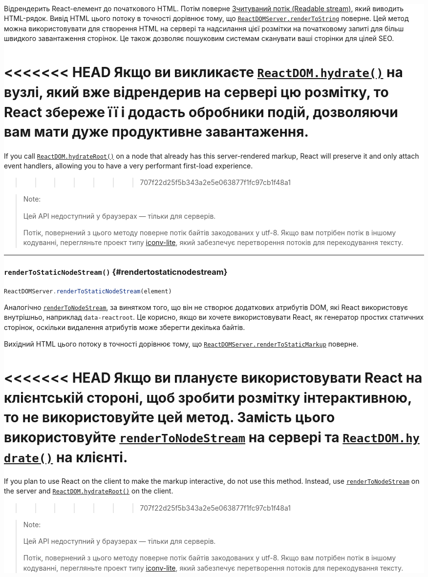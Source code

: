 Відрендерить React-елемент до початкового HTML. Потім поверне [Зчитуваний потік (Readable stream)](https://nodejs.org/api/stream.html#stream_readable_streams), який виводить HTML-рядок. Вивід HTML цього потоку в точності дорівнює тому, що [`ReactDOMServer.renderToString`](#rendertostring) поверне. Цей метод можна використовувати для створення HTML на сервері та надсилання цієї розмітки на початковому запиті для більш швидкого завантаження сторінок. Це також дозволяє пошуковим системам сканувати ваші сторінки для цілей SEO.

<<<<<<< HEAD
Якщо ви викликаєте [`ReactDOM.hydrate()`](/docs/react-dom.html#hydrate) на вузлі, який вже відрендерив на сервері цю розмітку, то React збереже її і додасть обробники подій, дозволяючи вам мати дуже продуктивне завантаження.
=======
If you call [`ReactDOM.hydrateRoot()`](/docs/react-dom-client.html#hydrateroot) on a node that already has this server-rendered markup, React will preserve it and only attach event handlers, allowing you to have a very performant first-load experience.
>>>>>>> 707f22d25f5b343a2e5e063877f1fc97cb1f48a1

> Note:
>
> Цей API недоступний у браузерах — тільки для серверів.
>
> Потік, повернений з цього методу поверне потік байтів закодованих у utf-8. Якщо вам потрібен потік в іншому кодуванні, перегляньте проект типу [iconv-lite](https://www.npmjs.com/package/iconv-lite), який забезпечує перетворення потоків для перекодування тексту.

* * *

### `renderToStaticNodeStream()` {#rendertostaticnodestream}

```javascript
ReactDOMServer.renderToStaticNodeStream(element)
```

Аналогічно [`renderToNodeStream`](#rendertonodestream), за винятком того, що він не створює додаткових атрибутів DOM, які React використовує внутрішньо, наприклад `data-reactroot`. Це корисно, якщо ви хочете використовувати React, як генератор простих статичних сторінок, оскільки видалення атрибутів може зберегти декілька байтів.

Вихідний HTML цього потоку в точності дорівнює тому, що [`ReactDOMServer.renderToStaticMarkup`](#rendertostaticmarkup) поверне.

<<<<<<< HEAD
Якщо ви плануєте використовувати React на клієнтській стороні, щоб зробити розмітку інтерактивною, то не використовуйте цей метод. Замість цього використовуйте [`renderToNodeStream`](#rendertonodestream) на сервері та [`ReactDOM.hydrate()`](/docs/react-dom.html#hydrate) на клієнті.
=======
If you plan to use React on the client to make the markup interactive, do not use this method. Instead, use [`renderToNodeStream`](#rendertonodestream) on the server and [`ReactDOM.hydrateRoot()`](/docs/react-dom-client.html#hydrateroot) on the client.
>>>>>>> 707f22d25f5b343a2e5e063877f1fc97cb1f48a1

> Note:
>
> Цей API недоступний у браузерах — тільки для серверів.
>
> Потік, повернений з цього методу поверне потік байтів закодованих у utf-8. Якщо вам потрібен потік в іншому кодуванні, перегляньте проект типу [iconv-lite](https://www.npmjs.com/package/iconv-lite), який забезпечує перетворення потоків для перекодування тексту.
